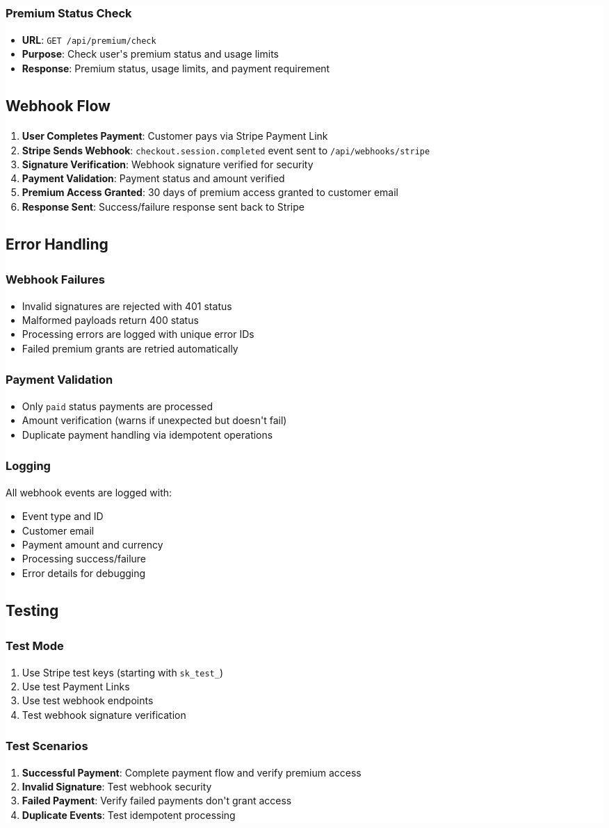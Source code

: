 ### Premium Status Check
- **URL**: `GET /api/premium/check`
- **Purpose**: Check user's premium status and usage limits
- **Response**: Premium status, usage limits, and payment requirement

## Webhook Flow

1. **User Completes Payment**: Customer pays via Stripe Payment Link
2. **Stripe Sends Webhook**: `checkout.session.completed` event sent to `/api/webhooks/stripe`
3. **Signature Verification**: Webhook signature verified for security
4. **Payment Validation**: Payment status and amount verified
5. **Premium Access Granted**: 30 days of premium access granted to customer email
6. **Response Sent**: Success/failure response sent back to Stripe

## Error Handling

### Webhook Failures
- Invalid signatures are rejected with 401 status
- Malformed payloads return 400 status
- Processing errors are logged with unique error IDs
- Failed premium grants are retried automatically

### Payment Validation
- Only `paid` status payments are processed
- Amount verification (warns if unexpected but doesn't fail)
- Duplicate payment handling via idempotent operations

### Logging
All webhook events are logged with:
- Event type and ID
- Customer email
- Payment amount and currency
- Processing success/failure
- Error details for debugging

## Testing

### Test Mode
1. Use Stripe test keys (starting with `sk_test_`)
2. Use test Payment Links
3. Use test webhook endpoints
4. Test webhook signature verification

### Test Scenarios
1. **Successful Payment**: Complete payment flow and verify premium access
2. **Invalid Signature**: Test webhook security
3. **Failed Payment**: Verify failed payments don't grant access
4. **Duplicate Events**: Test idempotent processing
